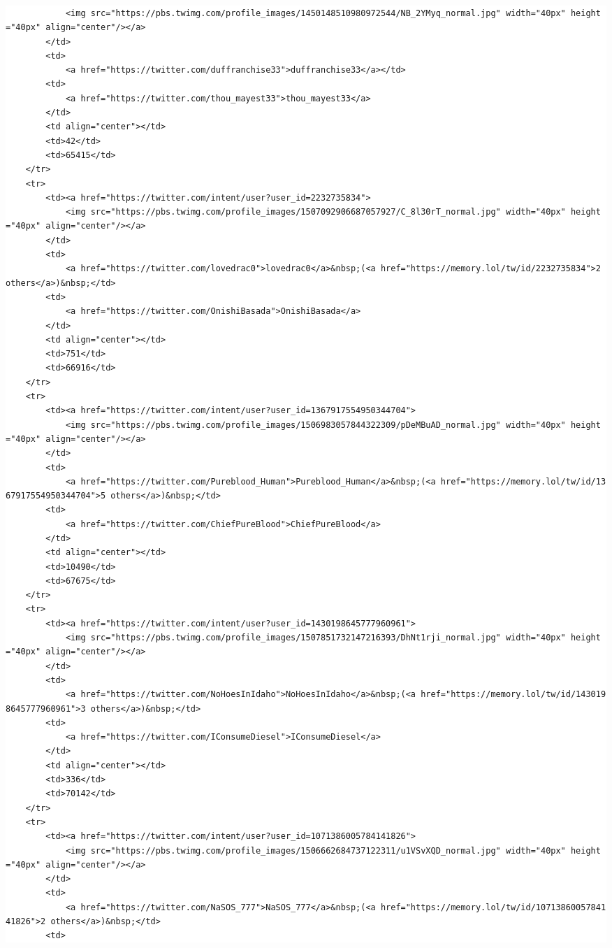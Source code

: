                 <img src="https://pbs.twimg.com/profile_images/1450148510980972544/NB_2YMyq_normal.jpg" width="40px" height="40px" align="center"/></a>
            </td>
            <td>
                <a href="https://twitter.com/duffranchise33">duffranchise33</a></td>
            <td>
                <a href="https://twitter.com/thou_mayest33">thou_mayest33</a>
            </td>
            <td align="center"></td>
            <td>42</td>
            <td>65415</td>
        </tr>
        <tr>
            <td><a href="https://twitter.com/intent/user?user_id=2232735834">
                <img src="https://pbs.twimg.com/profile_images/1507092906687057927/C_8l30rT_normal.jpg" width="40px" height="40px" align="center"/></a>
            </td>
            <td>
                <a href="https://twitter.com/lovedrac0">lovedrac0</a>&nbsp;(<a href="https://memory.lol/tw/id/2232735834">2 others</a>)&nbsp;</td>
            <td>
                <a href="https://twitter.com/OnishiBasada">OnishiBasada</a>
            </td>
            <td align="center"></td>
            <td>751</td>
            <td>66916</td>
        </tr>
        <tr>
            <td><a href="https://twitter.com/intent/user?user_id=1367917554950344704">
                <img src="https://pbs.twimg.com/profile_images/1506983057844322309/pDeMBuAD_normal.jpg" width="40px" height="40px" align="center"/></a>
            </td>
            <td>
                <a href="https://twitter.com/Pureblood_Human">Pureblood_Human</a>&nbsp;(<a href="https://memory.lol/tw/id/1367917554950344704">5 others</a>)&nbsp;</td>
            <td>
                <a href="https://twitter.com/ChiefPureBlood">ChiefPureBlood</a>
            </td>
            <td align="center"></td>
            <td>10490</td>
            <td>67675</td>
        </tr>
        <tr>
            <td><a href="https://twitter.com/intent/user?user_id=1430198645777960961">
                <img src="https://pbs.twimg.com/profile_images/1507851732147216393/DhNt1rji_normal.jpg" width="40px" height="40px" align="center"/></a>
            </td>
            <td>
                <a href="https://twitter.com/NoHoesInIdaho">NoHoesInIdaho</a>&nbsp;(<a href="https://memory.lol/tw/id/1430198645777960961">3 others</a>)&nbsp;</td>
            <td>
                <a href="https://twitter.com/IConsumeDiesel">IConsumeDiesel</a>
            </td>
            <td align="center"></td>
            <td>336</td>
            <td>70142</td>
        </tr>
        <tr>
            <td><a href="https://twitter.com/intent/user?user_id=1071386005784141826">
                <img src="https://pbs.twimg.com/profile_images/1506662684737122311/u1VSvXQD_normal.jpg" width="40px" height="40px" align="center"/></a>
            </td>
            <td>
                <a href="https://twitter.com/NaSOS_777">NaSOS_777</a>&nbsp;(<a href="https://memory.lol/tw/id/1071386005784141826">2 others</a>)&nbsp;</td>
            <td>